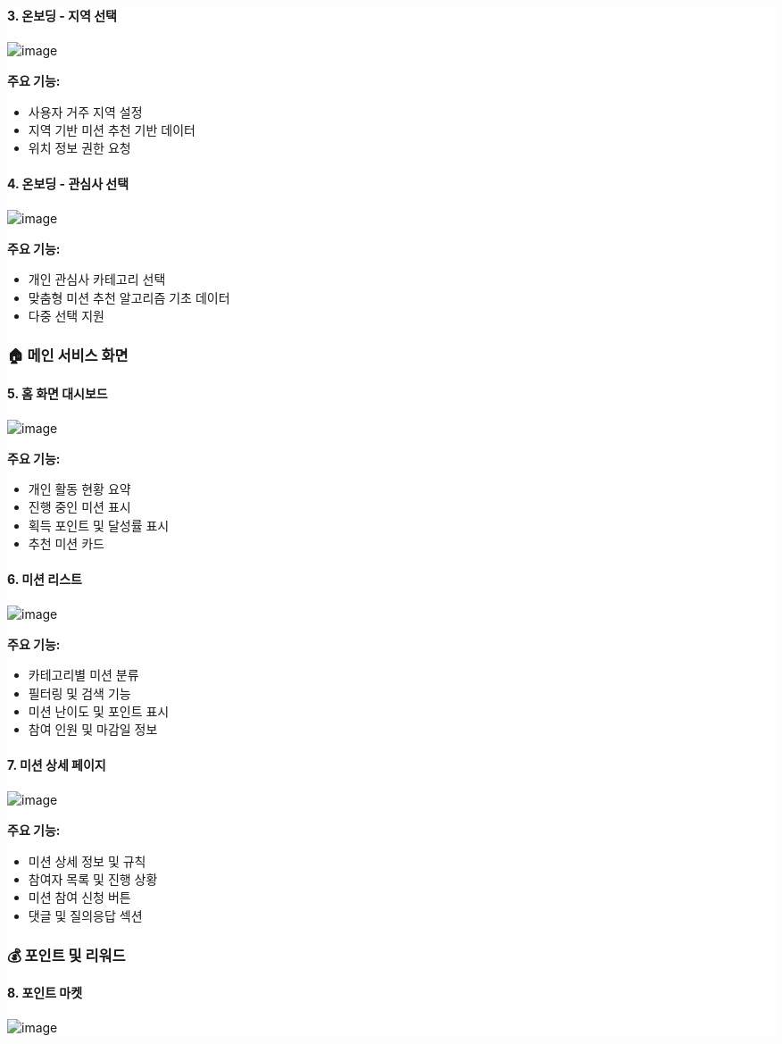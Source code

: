#### 3. 온보딩 - 지역 선택
<img src="https://nullisdefined.s3.ap-northeast-2.amazonaws.com/images/3d15607f17449c8ff06760080913ae0e.png" alt="image" width="300" />

**주요 기능:**
- 사용자 거주 지역 설정
- 지역 기반 미션 추천 기반 데이터
- 위치 정보 권한 요청

#### 4. 온보딩 - 관심사 선택
<img src="https://nullisdefined.s3.ap-northeast-2.amazonaws.com/images/403479f4be9a2891e0d32d478c536822.png" alt="image" width="300" />

**주요 기능:**
- 개인 관심사 카테고리 선택
- 맞춤형 미션 추천 알고리즘 기초 데이터
- 다중 선택 지원

### 🏠 메인 서비스 화면

#### 5. 홈 화면 대시보드
<img src="https://nullisdefined.s3.ap-northeast-2.amazonaws.com/images/d5db1712a8237d93995ee4e9e1b27870.png" alt="image" width="300" />

**주요 기능:**
- 개인 활동 현황 요약
- 진행 중인 미션 표시
- 획득 포인트 및 달성률 표시
- 추천 미션 카드

#### 6. 미션 리스트
<img src="https://nullisdefined.s3.ap-northeast-2.amazonaws.com/images/66f630ebd75eb8c5dd7ad23903ef183a.png" alt="image" width="300" />

**주요 기능:**
- 카테고리별 미션 분류
- 필터링 및 검색 기능
- 미션 난이도 및 포인트 표시
- 참여 인원 및 마감일 정보

#### 7. 미션 상세 페이지
<img src="https://nullisdefined.s3.ap-northeast-2.amazonaws.com/images/be8434530c111ef0594e827231bdb11c.png" alt="image" width="300" />

**주요 기능:**
- 미션 상세 정보 및 규칙
- 참여자 목록 및 진행 상황
- 미션 참여 신청 버튼
- 댓글 및 질의응답 섹션

### 💰 포인트 및 리워드

#### 8. 포인트 마켓
<img src="https://nullisdefined.s3.ap-northeast-2.amazonaws.com/images/69b7acf3c55a9c3e3e0a70bd09599618.png" alt="image" width="300" />
